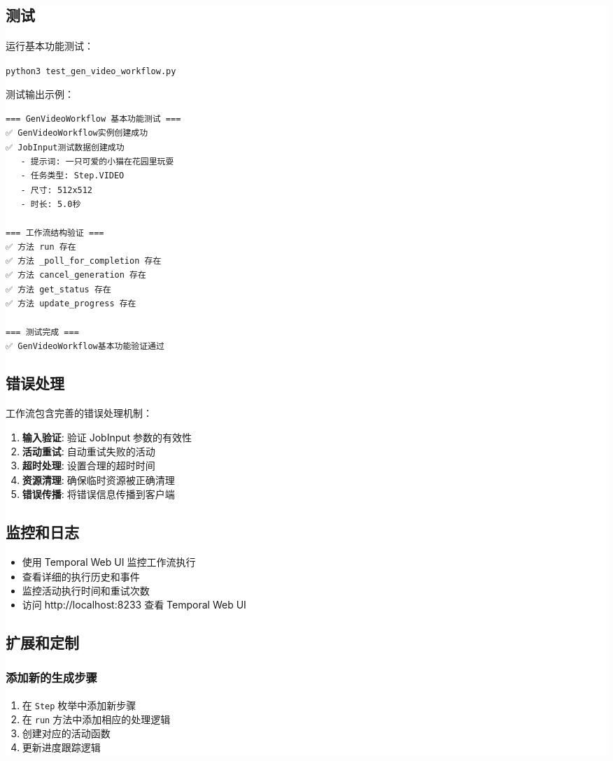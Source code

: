 ## 测试

运行基本功能测试：
```bash
python3 test_gen_video_workflow.py
```

测试输出示例：
```
=== GenVideoWorkflow 基本功能测试 ===
✅ GenVideoWorkflow实例创建成功
✅ JobInput测试数据创建成功
   - 提示词: 一只可爱的小猫在花园里玩耍
   - 任务类型: Step.VIDEO
   - 尺寸: 512x512
   - 时长: 5.0秒

=== 工作流结构验证 ===
✅ 方法 run 存在
✅ 方法 _poll_for_completion 存在
✅ 方法 cancel_generation 存在
✅ 方法 get_status 存在
✅ 方法 update_progress 存在

=== 测试完成 ===
✅ GenVideoWorkflow基本功能验证通过
```

## 错误处理

工作流包含完善的错误处理机制：

1. **输入验证**: 验证 JobInput 参数的有效性
2. **活动重试**: 自动重试失败的活动
3. **超时处理**: 设置合理的超时时间
4. **资源清理**: 确保临时资源被正确清理
5. **错误传播**: 将错误信息传播到客户端

## 监控和日志

- 使用 Temporal Web UI 监控工作流执行
- 查看详细的执行历史和事件
- 监控活动执行时间和重试次数
- 访问 http://localhost:8233 查看 Temporal Web UI

## 扩展和定制

### 添加新的生成步骤
1. 在 `Step` 枚举中添加新步骤
2. 在 `run` 方法中添加相应的处理逻辑
3. 创建对应的活动函数
4. 更新进度跟踪逻辑
